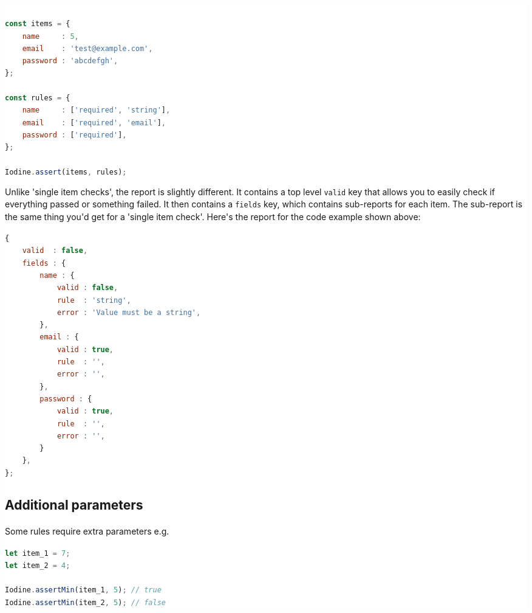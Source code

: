 ```js

const items = {
    name     : 5,
    email    : 'test@example.com',
    password : 'abcdefgh',
};

const rules = {
    name     : ['required', 'string'],
    email    : ['required', 'email'],
    password : ['required'],
};

Iodine.assert(items, rules);
```

Unlike 'single item checks', the report is slightly different. It contains a top level `valid` key that allows you to easily check if everything passed or something failed. It then contains a `fields` key, which contains sub-reports for each item. The sub-report is the same thing you'd get for a 'single item check'. Here's the report for the code example shown above:

```js
{
    valid  : false,
    fields : {
        name : {
            valid : false,
            rule  : 'string',
            error : 'Value must be a string',
        },
        email : {
            valid : true,
            rule  : '',
            error : '',
        },
        password : {
            valid : true,
            rule  : '',
            error : '',
        }
    },
};
```

## Additional parameters

Some rules require extra parameters e.g.

```js
let item_1 = 7;
let item_2 = 4;

Iodine.assertMin(item_1, 5); // true
Iodine.assertMin(item_2, 5); // false
```
